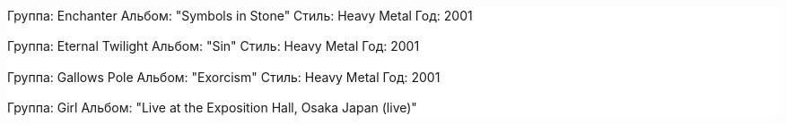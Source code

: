 Группа: Enchanter
Альбом: "Symbols in Stone"
Стиль: Heavy Metal
Год: 2001

Группа: Eternal Twilight
Альбом: "Sin"
Стиль: Heavy Metal
Год: 2001

Группа: Gallows Pole
Альбом: "Exorcism"
Стиль: Heavy Metal
Год: 2001

Группа: Girl
Альбом: "Live at the Exposition Hall, Osaka Japan (live)"
